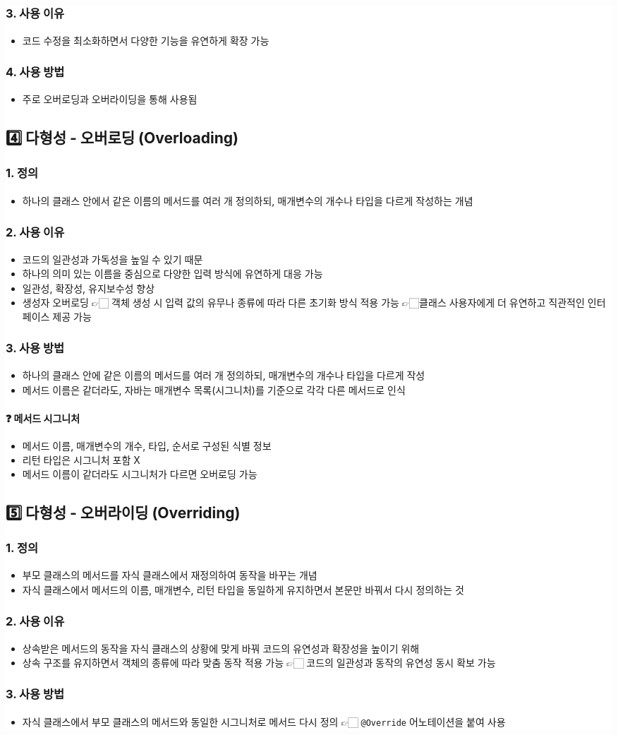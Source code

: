 ### 3. 사용 이유

- 코드 수정을 최소화하면서 다양한 기능을 유연하게 확장 가능

### 4. 사용 방법

- 주로 오버로딩과 오버라이딩을 통해 사용됨

## 4️⃣ 다형성 - 오버로딩 (Overloading)

### 1. 정의

- 하나의 클래스 안에서 같은 이름의 메서드를 여러 개 정의하되, 매개변수의 개수나 타입을 다르게 작성하는 개념

### 2. 사용 이유

- 코드의 일관성과 가독성을 높일 수 있기 때문
- 하나의 의미 있는 이름을 중심으로 다양한 입력 방식에 유연하게 대응 가능
- 일관성, 확장성, 유지보수성 향상
- 생성자 오버로딩
  👉🏻 객체 생성 시 입력 값의 유무나 종류에 따라 다른 초기화 방식 적용 가능
  👉🏻클래스 사용자에게 더 유연하고 직관적인 인터페이스 제공 가능

### 3. 사용 방법

- 하나의 클래스 안에 같은 이름의 메서드를 여러 개 정의하되, 매개변수의 개수나 타입을 다르게 작성
- 메서드 이름은 같더라도, 자바는 매개변수 목록(시그니처)를 기준으로 각각 다른 메서드로 인식

#### ❓ 메서드 시그니처

- 메서드 이름, 매개변수의 개수, 타입, 순서로 구성된 식별 정보
- 리턴 타입은 시그니처 포함 X
- 메서드 이름이 같더라도 시그니처가 다르면 오버로딩 가능

## 5️⃣ 다형성 - 오버라이딩 (Overriding)

### 1. 정의

- 부모 클래스의 메서드를 자식 클래스에서 재정의하여 동작을 바꾸는 개념
- 자식 클래스에서 메서드의 이름, 매개변수, 리턴 타입을 동일하게 유지하면서 본문만 바꿔서 다시 정의하는 것

### 2. 사용 이유

- 상속받은 메서드의 동작을 자식 클래스의 상황에 맞게 바꿔 코드의 유연성과 확장성을 높이기 위해
- 상속 구조를 유지하면서 객체의 종류에 따라 맞춤 동작 적용 가능
  👉🏻 코드의 일관성과 동작의 유연성 동시 확보 가능

### 3. 사용 방법

- 자식 클래스에서 부모 클래스의 메서드와 동일한 시그니처로 메서드 다시 정의
  👉🏻 `@Override` 어노테이션을 붙여 사용
